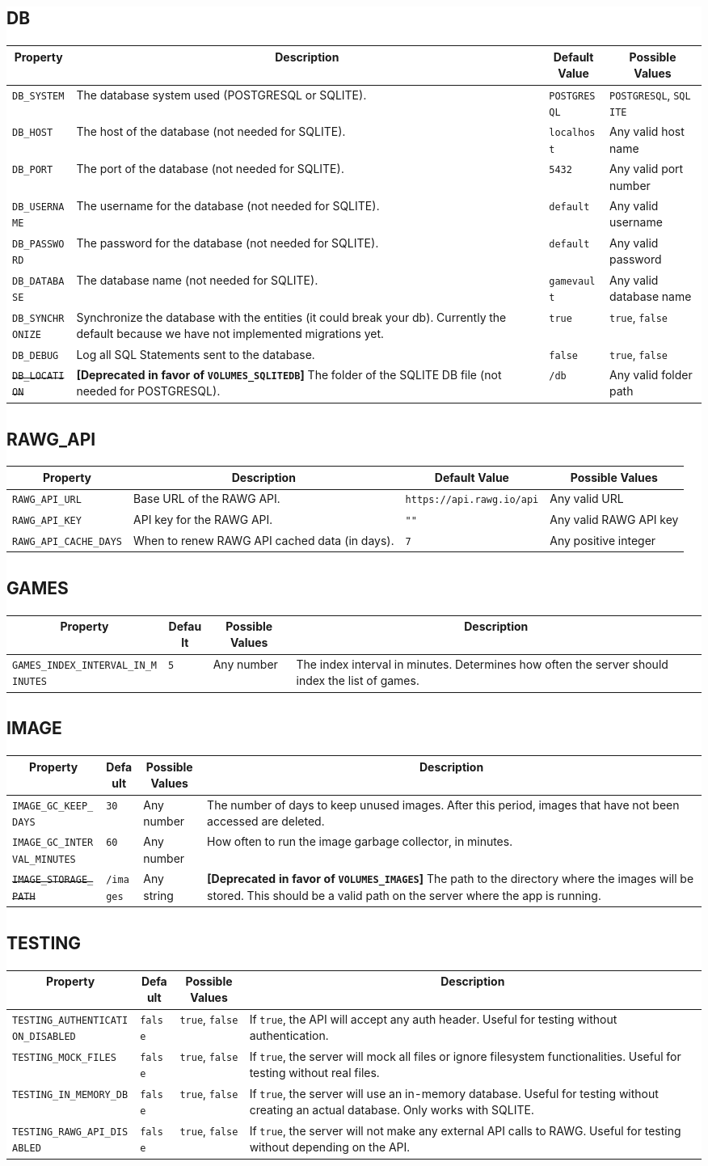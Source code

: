 ## DB

| Property          | Description                                                                                                                                | Default Value | Possible Values         |
| ----------------- | ------------------------------------------------------------------------------------------------------------------------------------------ | ------------- | ----------------------- |
| `DB_SYSTEM`       | The database system used (POSTGRESQL or SQLITE).                                                                                           | `POSTGRESQL`  | `POSTGRESQL`, `SQLITE`  |
| `DB_HOST`         | The host of the database (not needed for SQLITE).                                                                                          | `localhost`   | Any valid host name     |
| `DB_PORT`         | The port of the database (not needed for SQLITE).                                                                                          | `5432`        | Any valid port number   |
| `DB_USERNAME`     | The username for the database (not needed for SQLITE).                                                                                     | `default`     | Any valid username      |
| `DB_PASSWORD`     | The password for the database (not needed for SQLITE).                                                                                     | `default`     | Any valid password      |
| `DB_DATABASE`     | The database name (not needed for SQLITE).                                                                                                 | `gamevault`   | Any valid database name |
| `DB_SYNCHRONIZE`  | Synchronize the database with the entities (it could break your db). Currently the default because we have not implemented migrations yet. | `true`        | `true`, `false`         |
| `DB_DEBUG`        | Log all SQL Statements sent to the database.                                                                                               | `false`       | `true`, `false`         |
| ~~`DB_LOCATION`~~ | **[Deprecated in favor of `VOLUMES_SQLITEDB`]** The folder of the SQLITE DB file (not needed for POSTGRESQL).                              | `/db`         | Any valid folder path   |

## RAWG_API

| Property              | Description                                   | Default Value             | Possible Values        |
| --------------------- | --------------------------------------------- | ------------------------- | ---------------------- |
| `RAWG_API_URL`        | Base URL of the RAWG API.                     | `https://api.rawg.io/api` | Any valid URL          |
| `RAWG_API_KEY`        | API key for the RAWG API.                     | `""`                      | Any valid RAWG API key |
| `RAWG_API_CACHE_DAYS` | When to renew RAWG API cached data (in days). | `7`                       | Any positive integer   |

## GAMES

| Property                          | Default | Possible Values | Description                                                                                    |
| --------------------------------- | ------- | --------------- | ---------------------------------------------------------------------------------------------- |
| `GAMES_INDEX_INTERVAL_IN_MINUTES` | `5`     | Any number      | The index interval in minutes. Determines how often the server should index the list of games. |

## IMAGE

| Property                    | Default   | Possible Values | Description                                                                                                                                                                  |
| --------------------------- | --------- | --------------- | ---------------------------------------------------------------------------------------------------------------------------------------------------------------------------- |
| `IMAGE_GC_KEEP_DAYS`        | `30`      | Any number      | The number of days to keep unused images. After this period, images that have not been accessed are deleted.                                                                 |
| `IMAGE_GC_INTERVAL_MINUTES` | `60`      | Any number      | How often to run the image garbage collector, in minutes.                                                                                                                    |
| ~~`IMAGE_STORAGE_PATH`~~    | `/images` | Any string      | **[Deprecated in favor of `VOLUMES_IMAGES`]** The path to the directory where the images will be stored. This should be a valid path on the server where the app is running. |

## TESTING

| Property                          | Default | Possible Values | Description                                                                                                                           |
| --------------------------------- | ------- | --------------- | ------------------------------------------------------------------------------------------------------------------------------------- |
| `TESTING_AUTHENTICATION_DISABLED` | `false` | `true`, `false` | If `true`, the API will accept any auth header. Useful for testing without authentication.                                            |
| `TESTING_MOCK_FILES`              | `false` | `true`, `false` | If `true`, the server will mock all files or ignore filesystem functionalities. Useful for testing without real files.                |
| `TESTING_IN_MEMORY_DB`            | `false` | `true`, `false` | If `true`, the server will use an in-memory database. Useful for testing without creating an actual database. Only works with SQLITE. |
| `TESTING_RAWG_API_DISABLED`       | `false` | `true`, `false` | If `true`, the server will not make any external API calls to RAWG. Useful for testing without depending on the API.                  |